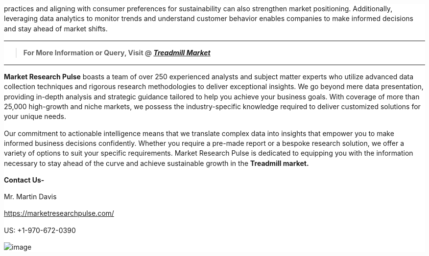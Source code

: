 practices and aligning with consumer preferences for sustainability can also strengthen market positioning. Additionally, leveraging data analytics to monitor trends and understand customer behavior enables companies to make informed decisions and stay ahead of market shifts.</p><hr /><blockquote><p><strong>For More Information or Query, Visit @&nbsp;<em><a href="https://marketresearchpulse.com/report/56751/treadmill-market?utm_source=Linkedin&utm_medium=0111">Treadmill Market</a></em></strong></p></blockquote><hr /><p><strong>Market Research Pulse</strong> boasts a team of over 250 experienced analysts and subject matter experts who utilize advanced data collection techniques and rigorous research methodologies to deliver exceptional insights. We go beyond mere data presentation, providing in-depth analysis and strategic guidance tailored to help you achieve your business goals. With coverage of more than 25,000 high-growth and niche markets, we possess the industry-specific knowledge required to deliver customized solutions for your unique needs.</p><p>Our commitment to actionable intelligence means that we translate complex data into insights that empower you to make informed business decisions confidently. Whether you require a pre-made report or a bespoke research solution, we offer a variety of options to suit your specific requirements. Market Research Pulse is dedicated to equipping you with the information necessary to stay ahead of the curve and achieve sustainable growth in the <strong>Treadmill market.</strong></p><p><strong>Contact Us-</strong></p><p>Mr. Martin Davis</p><p>https://marketresearchpulse.com/</p><p>US: +1-970-672-0390</p>
![image](https://github.com/user-attachments/assets/2107bcfb-18f7-422d-ac91-4c52c8cc661e)
